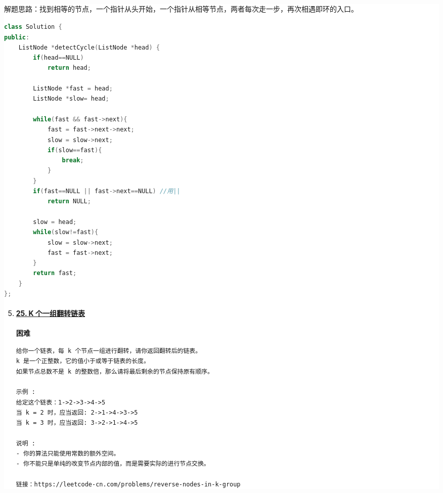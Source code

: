    解题思路：找到相等的节点，一个指针从头开始，一个指针从相等节点，两者每次走一步，再次相遇即环的入口。

   ```c++
   class Solution {
   public:
       ListNode *detectCycle(ListNode *head) {
           if(head==NULL)
               return head;
           
           ListNode *fast = head;
           ListNode *slow= head;
           
           while(fast && fast->next){
               fast = fast->next->next;
               slow = slow->next;
               if(slow==fast){
                   break;
               }      
           }
           if(fast==NULL || fast->next==NULL) //用||
               return NULL;      
           
           slow = head;
           while(slow!=fast){
               slow = slow->next;
               fast = fast->next;
           }      
           return fast;   
       }
   };
   ```

   

5. #### [25. K 个一组翻转链表](https://leetcode-cn.com/problems/reverse-nodes-in-k-group/)

   **困难** <br/>

   ```wiki
   给你一个链表，每 k 个节点一组进行翻转，请你返回翻转后的链表。
   k 是一个正整数，它的值小于或等于链表的长度。
   如果节点总数不是 k 的整数倍，那么请将最后剩余的节点保持原有顺序。
   
   示例 :
   给定这个链表：1->2->3->4->5
   当 k = 2 时，应当返回: 2->1->4->3->5
   当 k = 3 时，应当返回: 3->2->1->4->5
   
   说明 :
   - 你的算法只能使用常数的额外空间。
   - 你不能只是单纯的改变节点内部的值，而是需要实际的进行节点交换。
   
   链接：https://leetcode-cn.com/problems/reverse-nodes-in-k-group
   ```
